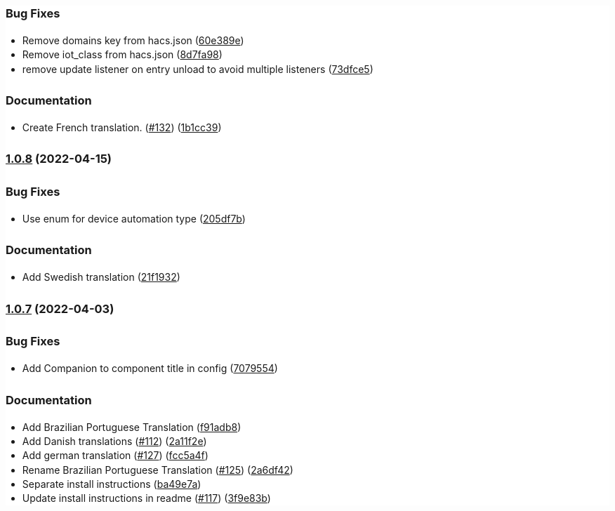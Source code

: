 
### Bug Fixes

* Remove domains key from hacs.json ([60e389e](https://www.github.com/zachowj/hass-node-red/commit/60e389ed55d55f84cac3f4dcae535134934a43ea))
* Remove iot_class from hacs.json ([8d7fa98](https://www.github.com/zachowj/hass-node-red/commit/8d7fa980e2a620289b30ea4f12d7526cfa55273d))
* remove update listener on entry unload to avoid multiple listeners ([73dfce5](https://www.github.com/zachowj/hass-node-red/commit/73dfce507ae1ad206ac0bbc8b085d2727263a19c))


### Documentation

* Create French translation. ([#132](https://www.github.com/zachowj/hass-node-red/issues/132)) ([1b1cc39](https://www.github.com/zachowj/hass-node-red/commit/1b1cc39f49837dd91852893a391ef2f5b8d473fe))

### [1.0.8](https://www.github.com/zachowj/hass-node-red/compare/v1.0.7...v1.0.8) (2022-04-15)


### Bug Fixes

* Use enum for device automation type ([205df7b](https://www.github.com/zachowj/hass-node-red/commit/205df7b8aa2a872876ce0557cb3d15abd1a89168))


### Documentation

* Add Swedish translation ([21f1932](https://www.github.com/zachowj/hass-node-red/commit/21f193207b536ebe19b0acc49d311d67d774d6a6))

### [1.0.7](https://www.github.com/zachowj/hass-node-red/compare/v1.0.6...v1.0.7) (2022-04-03)


### Bug Fixes

* Add Companion to component title in config ([7079554](https://www.github.com/zachowj/hass-node-red/commit/70795544538f3f5969f0c6557721bd4562d2cf32))


### Documentation

* Add Brazilian Portuguese Translation ([f91adb8](https://www.github.com/zachowj/hass-node-red/commit/f91adb8aaecdd81221eb8ccf48329235ac103c92))
* Add Danish translations ([#112](https://www.github.com/zachowj/hass-node-red/issues/112)) ([2a11f2e](https://www.github.com/zachowj/hass-node-red/commit/2a11f2e0d96fac862a30be7c8b273f1b1acf53ea))
* Add german translation ([#127](https://www.github.com/zachowj/hass-node-red/issues/127)) ([fcc5a4f](https://www.github.com/zachowj/hass-node-red/commit/fcc5a4f09e7a3831699b2a0da6e7b5fd5f81b3f5))
* Rename Brazilian Portuguese Translation ([#125](https://www.github.com/zachowj/hass-node-red/issues/125)) ([2a6df42](https://www.github.com/zachowj/hass-node-red/commit/2a6df4231abea31547b7951097c5e44cc5c95af7))
* Separate install instructions ([ba49e7a](https://www.github.com/zachowj/hass-node-red/commit/ba49e7ac73ec1d531df82acb8e7dcbd3f908ce14))
* Update install instructions in readme ([#117](https://www.github.com/zachowj/hass-node-red/issues/117)) ([3f9e83b](https://www.github.com/zachowj/hass-node-red/commit/3f9e83bc6584eaf7235ec79241769518aff5d19b))
